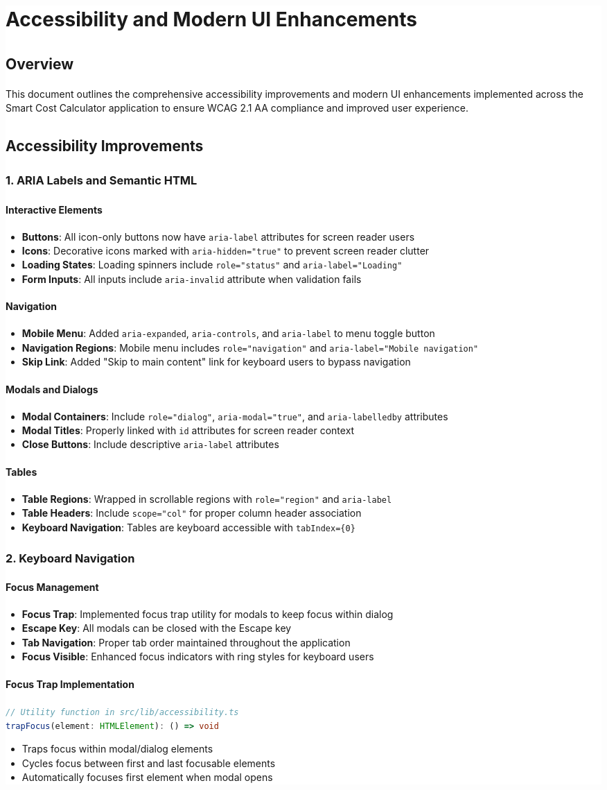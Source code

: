# Accessibility and Modern UI Enhancements

## Overview
This document outlines the comprehensive accessibility improvements and modern UI enhancements implemented across the Smart Cost Calculator application to ensure WCAG 2.1 AA compliance and improved user experience.

## Accessibility Improvements

### 1. ARIA Labels and Semantic HTML

#### Interactive Elements
- **Buttons**: All icon-only buttons now have `aria-label` attributes for screen reader users
- **Icons**: Decorative icons marked with `aria-hidden="true"` to prevent screen reader clutter
- **Loading States**: Loading spinners include `role="status"` and `aria-label="Loading"`
- **Form Inputs**: All inputs include `aria-invalid` attribute when validation fails

#### Navigation
- **Mobile Menu**: Added `aria-expanded`, `aria-controls`, and `aria-label` to menu toggle button
- **Navigation Regions**: Mobile menu includes `role="navigation"` and `aria-label="Mobile navigation"`
- **Skip Link**: Added "Skip to main content" link for keyboard users to bypass navigation

#### Modals and Dialogs
- **Modal Containers**: Include `role="dialog"`, `aria-modal="true"`, and `aria-labelledby` attributes
- **Modal Titles**: Properly linked with `id` attributes for screen reader context
- **Close Buttons**: Include descriptive `aria-label` attributes

#### Tables
- **Table Regions**: Wrapped in scrollable regions with `role="region"` and `aria-label`
- **Table Headers**: Include `scope="col"` for proper column header association
- **Keyboard Navigation**: Tables are keyboard accessible with `tabIndex={0}`

### 2. Keyboard Navigation

#### Focus Management
- **Focus Trap**: Implemented focus trap utility for modals to keep focus within dialog
- **Escape Key**: All modals can be closed with the Escape key
- **Tab Navigation**: Proper tab order maintained throughout the application
- **Focus Visible**: Enhanced focus indicators with ring styles for keyboard users

#### Focus Trap Implementation
```typescript
// Utility function in src/lib/accessibility.ts
trapFocus(element: HTMLElement): () => void
```
- Traps focus within modal/dialog elements
- Cycles focus between first and last focusable elements
- Automatically focuses first element when modal opens
